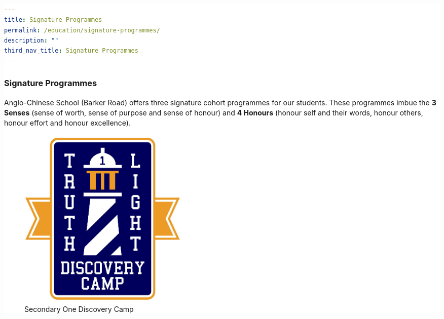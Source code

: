 ```yaml
---
title: Signature Programmes
permalink: /education/signature-programmes/
description: ""
third_nav_title: Signature Programmes
---
```

### **Signature Programmes**
Anglo-Chinese School (Barker Road) offers three signature cohort programmes for our students. These programmes imbue the **3 Senses** (sense of worth, sense of purpose and sense of honour) and **4 Honours** (honour self and their words, honour others, honour effort and honour excellence).

<figure>
<a href="https://www.acsbr.moe.edu.sg/education/signature-programmes/sec-1/">
<img src="/images/signatureprogramme1.png" style="width:40%;">
</a>
<figcaption>Secondary One Discovery Camp</figcaption>
</figure>

